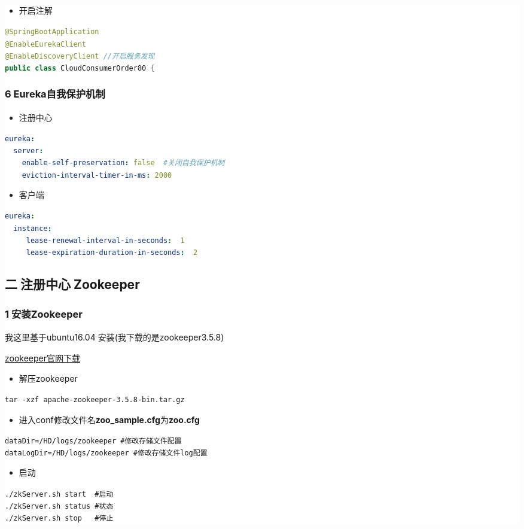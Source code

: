 - 开启注解

```java
@SpringBootApplication
@EnableEurekaClient
@EnableDiscoveryClient //开启服务发现
public class CloudConsumerOrder80 {
```



### 6 Eureka自我保护机制

- 注册中心

```yml
eureka:
  server:
    enable-self-preservation: false  #关闭自我保护机制
    eviction-interval-timer-in-ms: 2000
```

- 客户端

```yml
eureka:
  instance:
     lease-renewal-interval-in-seconds:  1
     lease-expiration-duration-in-seconds:  2
```



## 二 注册中心 Zookeeper

### 1 安装Zookeeper

我这里基于ubuntu16.04 安装(我下载的是zookeeper3.5.8)

[zookeeper官网下载](https://zookeeper.apache.org/)

- 解压zookeeper

```shell
tar -xzf apache-zookeeper-3.5.8-bin.tar.gz
```

- 进入conf修改文件名**zoo_sample.cfg**为**zoo.cfg**

```shell
dataDir=/HD/logs/zookeeper #修改存储文件配置
dataLogDir=/HD/logs/zookeeper #修改存储文件log配置
```

- 启动

```shell
./zkServer.sh start  #启动
./zkServer.sh status #状态
./zkServer.sh stop   #停止
```
